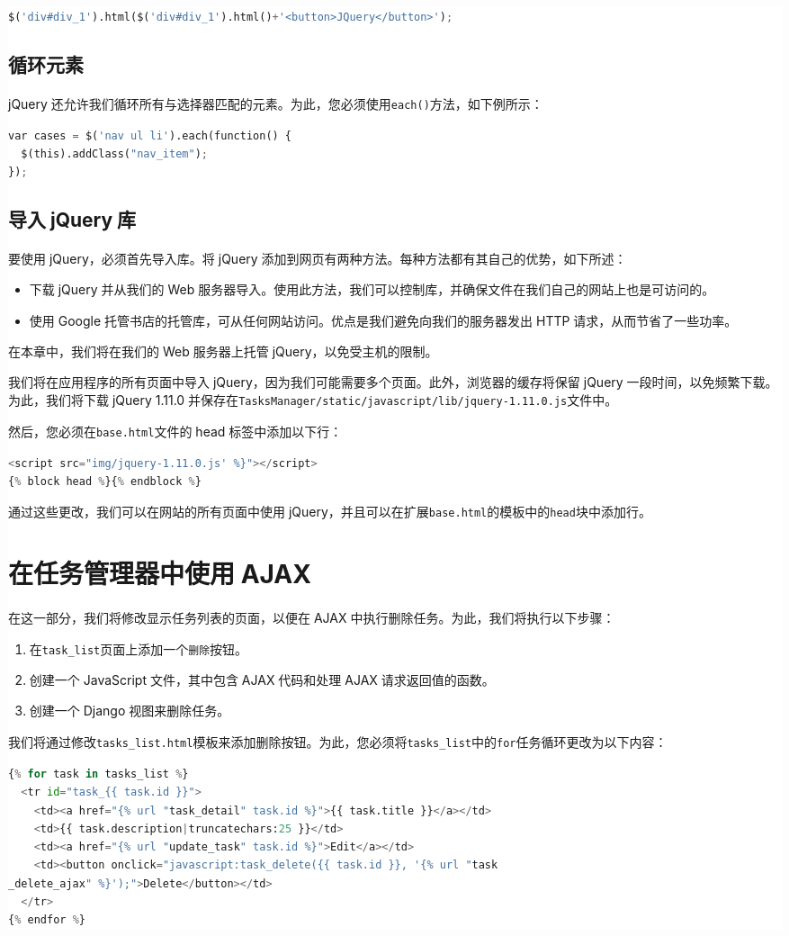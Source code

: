 ```py
$('div#div_1').html($('div#div_1').html()+'<button>JQuery</button>');
```

## 循环元素

jQuery 还允许我们循环所有与选择器匹配的元素。为此，您必须使用`each()`方法，如下例所示：

```py
var cases = $('nav ul li').each(function() {
  $(this).addClass("nav_item");
});
```

## 导入 jQuery 库

要使用 jQuery，必须首先导入库。将 jQuery 添加到网页有两种方法。每种方法都有其自己的优势，如下所述：

+   下载 jQuery 并从我们的 Web 服务器导入。使用此方法，我们可以控制库，并确保文件在我们自己的网站上也是可访问的。

+   使用 Google 托管书店的托管库，可从任何网站访问。优点是我们避免向我们的服务器发出 HTTP 请求，从而节省了一些功率。

在本章中，我们将在我们的 Web 服务器上托管 jQuery，以免受主机的限制。

我们将在应用程序的所有页面中导入 jQuery，因为我们可能需要多个页面。此外，浏览器的缓存将保留 jQuery 一段时间，以免频繁下载。为此，我们将下载 jQuery 1.11.0 并保存在`TasksManager/static/javascript/lib/jquery-1.11.0.js`文件中。

然后，您必须在`base.html`文件的 head 标签中添加以下行：

```py
<script src="img/jquery-1.11.0.js' %}"></script>
{% block head %}{% endblock %}
```

通过这些更改，我们可以在网站的所有页面中使用 jQuery，并且可以在扩展`base.html`的模板中的`head`块中添加行。

# 在任务管理器中使用 AJAX

在这一部分，我们将修改显示任务列表的页面，以便在 AJAX 中执行删除任务。为此，我们将执行以下步骤：

1.  在`task_list`页面上添加一个`删除`按钮。

1.  创建一个 JavaScript 文件，其中包含 AJAX 代码和处理 AJAX 请求返回值的函数。

1.  创建一个 Django 视图来删除任务。

我们将通过修改`tasks_list.html`模板来添加删除按钮。为此，您必须将`tasks_list`中的`for`任务循环更改为以下内容：

```py
{% for task in tasks_list %}
  <tr id="task_{{ task.id }}">
    <td><a href="{% url "task_detail" task.id %}">{{ task.title }}</a></td>
    <td>{{ task.description|truncatechars:25 }}</td>
    <td><a href="{% url "update_task" task.id %}">Edit</a></td>
    <td><button onclick="javascript:task_delete({{ task.id }}, '{% url "task
_delete_ajax" %}');">Delete</button></td>
  </tr>
{% endfor %}
```
